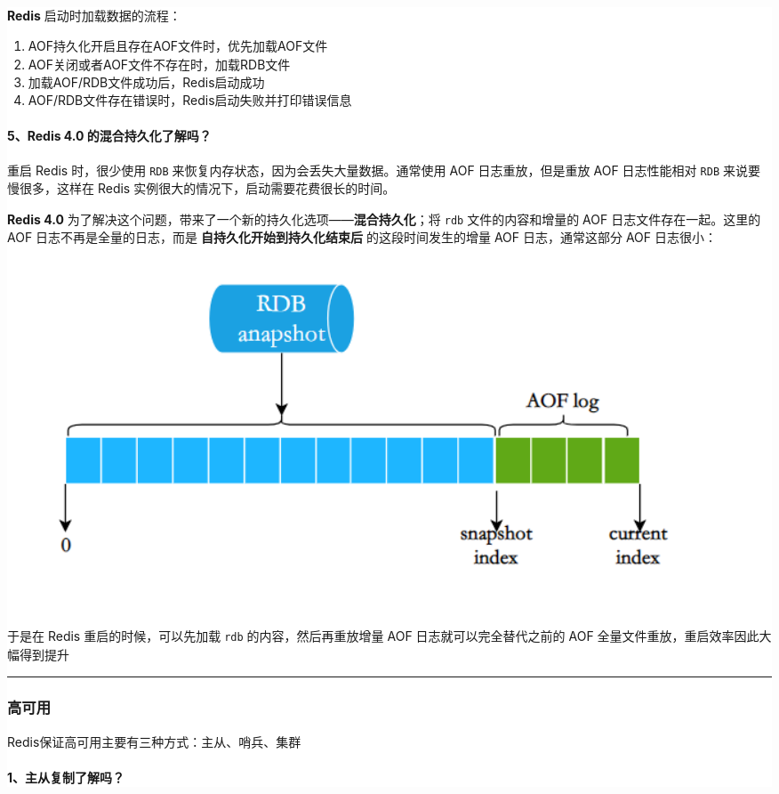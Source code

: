 **Redis** 启动时加载数据的流程：

1. AOF持久化开启且存在AOF文件时，优先加载AOF文件
2. AOF关闭或者AOF文件不存在时，加载RDB文件
3. 加载AOF/RDB文件成功后，Redis启动成功
4. AOF/RDB文件存在错误时，Redis启动失败并打印错误信息

#### 5、Redis 4.0 的混合持久化了解吗？

重启 Redis 时，很少使用 `RDB` 来恢复内存状态，因为会丢失大量数据。通常使用 AOF 日志重放，但是重放 AOF 日志性能相对 `RDB` 来说要慢很多，这样在 Redis 实例很大的情况下，启动需要花费很长的时间。

**Redis 4.0** 为了解决这个问题，带来了一个新的持久化选项——**混合持久化**；将 `rdb` 文件的内容和增量的 AOF 日志文件存在一起。这里的 AOF 日志不再是全量的日志，而是 **自持久化开始到持久化结束后** 的这段时间发生的增量 AOF 日志，通常这部分 AOF 日志很小：

![1660459807987](Redis.assets/1660459807987.png)

于是在 Redis 重启的时候，可以先加载 `rdb` 的内容，然后再重放增量 AOF 日志就可以完全替代之前的 AOF 全量文件重放，重启效率因此大幅得到提升 

---

### 高可用

Redis保证高可用主要有三种方式：主从、哨兵、集群 

#### 1、主从复制了解吗？

